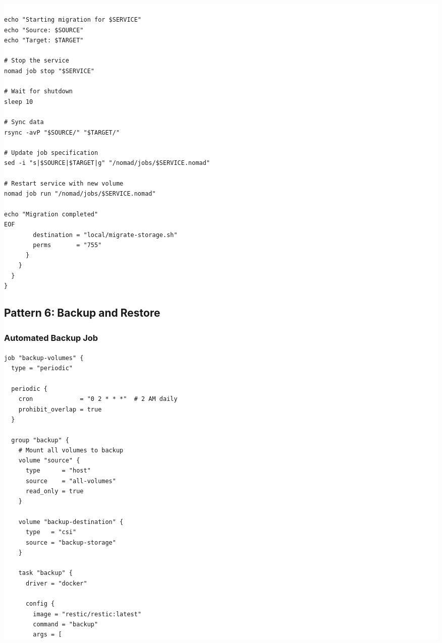 ```hcl

echo "Starting migration for $SERVICE"
echo "Source: $SOURCE"
echo "Target: $TARGET"

# Stop the service
nomad job stop "$SERVICE"

# Wait for shutdown
sleep 10

# Sync data
rsync -avP "$SOURCE/" "$TARGET/"

# Update job specification
sed -i "s|$SOURCE|$TARGET|g" "/nomad/jobs/$SERVICE.nomad"

# Restart service with new volume
nomad job run "/nomad/jobs/$SERVICE.nomad"

echo "Migration completed"
EOF
        destination = "local/migrate-storage.sh"
        perms       = "755"
      }
    }
  }
}
```

## Pattern 6: Backup and Restore

### Automated Backup Job

```hcl
job "backup-volumes" {
  type = "periodic"

  periodic {
    cron             = "0 2 * * *"  # 2 AM daily
    prohibit_overlap = true
  }

  group "backup" {
    # Mount all volumes to backup
    volume "source" {
      type      = "host"
      source    = "all-volumes"
      read_only = true
    }

    volume "backup-destination" {
      type   = "csi"
      source = "backup-storage"
    }

    task "backup" {
      driver = "docker"

      config {
        image = "restic/restic:latest"
        command = "backup"
        args = [
```
